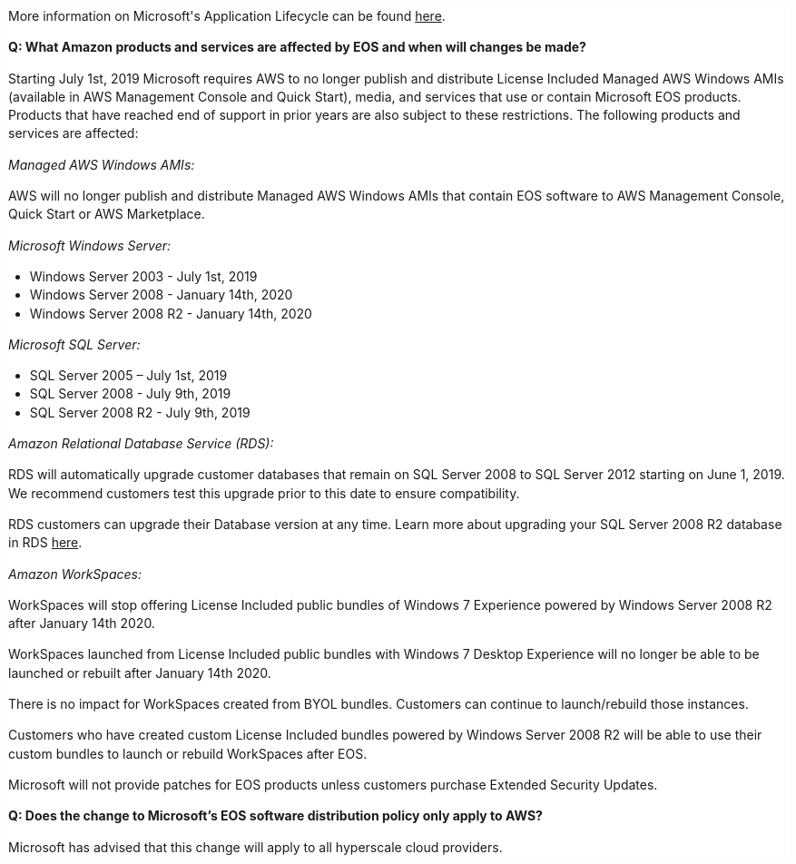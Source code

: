 
More information on Microsoft's Application Lifecycle can be found [here](https://support.microsoft.com/en-us/lifecycle/search).

**Q: What Amazon products and services are affected by EOS and when will changes be made?**

Starting July 1st, 2019 Microsoft requires AWS to no longer publish and distribute License Included Managed AWS Windows AMIs (available in AWS Management Console and Quick Start), media, and services that use or contain Microsoft EOS products. Products that have reached end of support in prior years are also subject to these restrictions. The following products and services are affected:

_Managed AWS Windows AMIs:_

AWS will no longer publish and distribute Managed AWS Windows AMIs that contain EOS software to AWS Management Console, Quick Start or AWS Marketplace.

_Microsoft Windows Server:_

- Windows Server 2003 - July 1st, 2019
- Windows Server 2008 - January 14th, 2020
- Windows Server 2008 R2 - January 14th, 2020  
    

_Microsoft SQL Server:_

- SQL Server 2005 – July 1st, 2019
- SQL Server 2008 - July 9th, 2019
- SQL Server 2008 R2 - July 9th, 2019  
    

_Amazon Relational Database Service (RDS):_

RDS will automatically upgrade customer databases that remain on SQL Server 2008 to SQL Server 2012 starting on June 1, 2019. We recommend customers test this upgrade prior to this date to ensure compatibility.

RDS customers can upgrade their Database version at any time. Learn more about upgrading your SQL Server 2008 R2 database in RDS [here](https://aws.amazon.com/blogs/database/best-practices-for-upgrading-sql-server-2008-r2-to-sql-server-2016-on-amazon-rds-for-sql-server/).

_Amazon WorkSpaces:_

WorkSpaces will stop offering License Included public bundles of Windows 7 Experience powered by Windows Server 2008 R2 after January 14th 2020.

WorkSpaces launched from License Included public bundles with Windows 7 Desktop Experience will no longer be able to be launched or rebuilt after January 14th 2020.

There is no impact for WorkSpaces created from BYOL bundles. Customers can continue to launch/rebuild those instances.

Customers who have created custom License Included bundles powered by Windows Server 2008 R2 will be able to use their custom bundles to launch or rebuild WorkSpaces after EOS.

Microsoft will not provide patches for EOS products unless customers purchase Extended Security Updates.

**Q: Does the change to Microsoft’s EOS software distribution policy only apply to AWS?**

Microsoft has advised that this change will apply to all hyperscale cloud providers.
